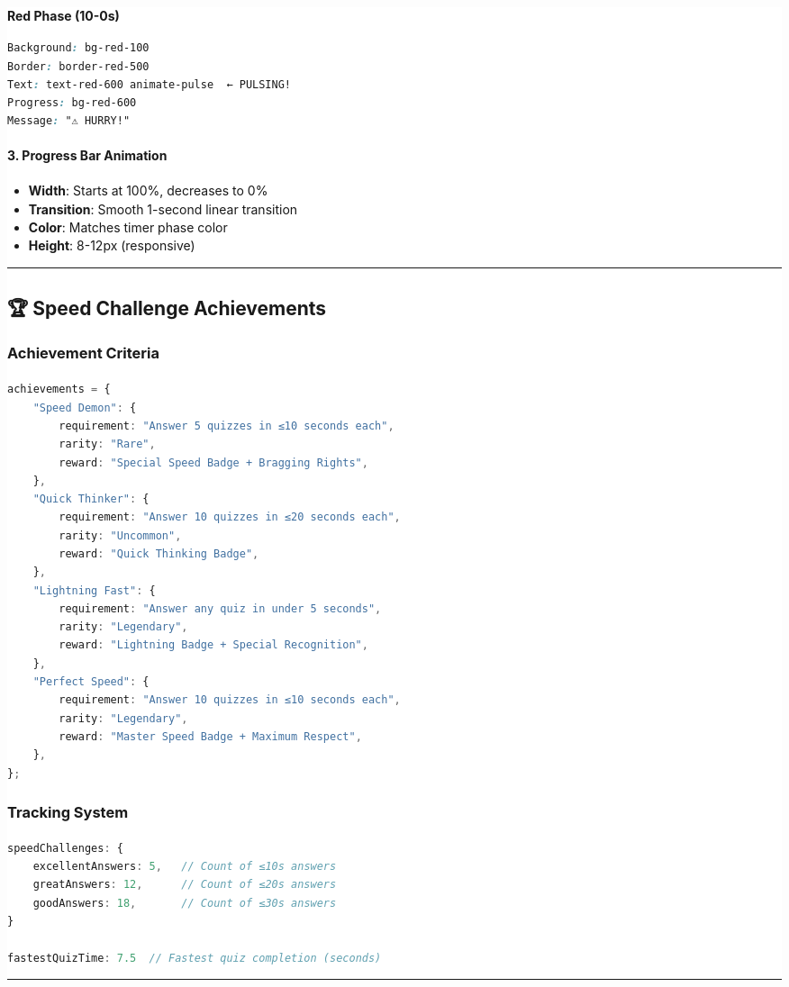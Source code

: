 **Red Phase (10-0s)**

```css
Background: bg-red-100
Border: border-red-500
Text: text-red-600 animate-pulse  ← PULSING!
Progress: bg-red-600
Message: "⚠️ HURRY!"
```

#### 3. Progress Bar Animation

-   **Width**: Starts at 100%, decreases to 0%
-   **Transition**: Smooth 1-second linear transition
-   **Color**: Matches timer phase color
-   **Height**: 8-12px (responsive)

---

## 🏆 Speed Challenge Achievements

### Achievement Criteria

```typescript
achievements = {
    "Speed Demon": {
        requirement: "Answer 5 quizzes in ≤10 seconds each",
        rarity: "Rare",
        reward: "Special Speed Badge + Bragging Rights",
    },
    "Quick Thinker": {
        requirement: "Answer 10 quizzes in ≤20 seconds each",
        rarity: "Uncommon",
        reward: "Quick Thinking Badge",
    },
    "Lightning Fast": {
        requirement: "Answer any quiz in under 5 seconds",
        rarity: "Legendary",
        reward: "Lightning Badge + Special Recognition",
    },
    "Perfect Speed": {
        requirement: "Answer 10 quizzes in ≤10 seconds each",
        rarity: "Legendary",
        reward: "Master Speed Badge + Maximum Respect",
    },
};
```

### Tracking System

```typescript
speedChallenges: {
    excellentAnswers: 5,   // Count of ≤10s answers
    greatAnswers: 12,      // Count of ≤20s answers
    goodAnswers: 18,       // Count of ≤30s answers
}

fastestQuizTime: 7.5  // Fastest quiz completion (seconds)
```

---